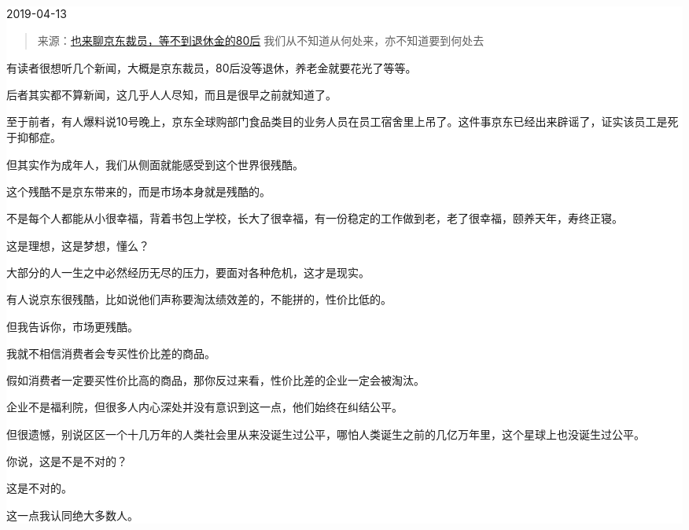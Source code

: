 2019-04-13

> 来源：[也来聊京东裁员，等不到退休金的80后](http://mp.weixin.qq.com/s?__biz=MzU3NDc5Nzc0NQ==&mid=2247484368&idx=1&sn=a860deb5c3fb50102d510cfc3135e50a&chksm=fd2da10eca5a2818d4eb5203265ca0341b3f239ff817fe5d0ad79af9e18d4cdc3db2bf8cc241&scene=27#wechat_redirect)
> 我们从不知道从何处来，亦不知道要到何处去

有读者很想听几个新闻，大概是京东裁员，80后没等退休，养老金就要花光了等等。

  

后者其实都不算新闻，这几乎人人尽知，而且是很早之前就知道了。

  

至于前者，有人爆料说10号晚上，京东全球购部门食品类目的业务人员在员工宿舍里上吊了。这件事京东已经出来辟谣了，证实该员工是死于抑郁症。

  

但其实作为成年人，我们从侧面就能感受到这个世界很残酷。

  

这个残酷不是京东带来的，而是市场本身就是残酷的。

  

不是每个人都能从小很幸福，背着书包上学校，长大了很幸福，有一份稳定的工作做到老，老了很幸福，颐养天年，寿终正寝。

  

这是理想，这是梦想，懂么？

  

大部分的人一生之中必然经历无尽的压力，要面对各种危机，这才是现实。

  

有人说京东很残酷，比如说他们声称要淘汰绩效差的，不能拼的，性价比低的。

  

但我告诉你，市场更残酷。

  

我就不相信消费者会专买性价比差的商品。

  

假如消费者一定要买性价比高的商品，那你反过来看，性价比差的企业一定会被淘汰。

  

企业不是福利院，但很多人内心深处并没有意识到这一点，他们始终在纠结公平。

  

但很遗憾，别说区区一个十几万年的人类社会里从来没诞生过公平，哪怕人类诞生之前的几亿万年里，这个星球上也没诞生过公平。

  

你说，这是不是不对的？

  

这是不对的。

  

这一点我认同绝大多数人。

  